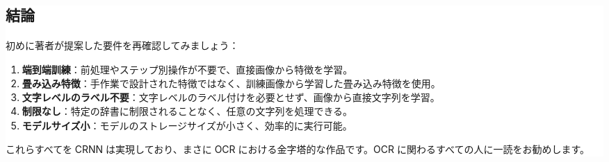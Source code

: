 ## 結論

初めに著者が提案した要件を再確認してみましょう：

1. **端到端訓練**：前処理やステップ別操作が不要で、直接画像から特徴を学習。
2. **畳み込み特徴**：手作業で設計された特徴ではなく、訓練画像から学習した畳み込み特徴を使用。
3. **文字レベルのラベル不要**：文字レベルのラベル付けを必要とせず、画像から直接文字列を学習。
4. **制限なし**：特定の辞書に制限されることなく、任意の文字列を処理できる。
5. **モデルサイズ小**：モデルのストレージサイズが小さく、効率的に実行可能。

これらすべてを CRNN は実現しており、まさに OCR における金字塔的な作品です。OCR に関わるすべての人に一読をお勧めします。
